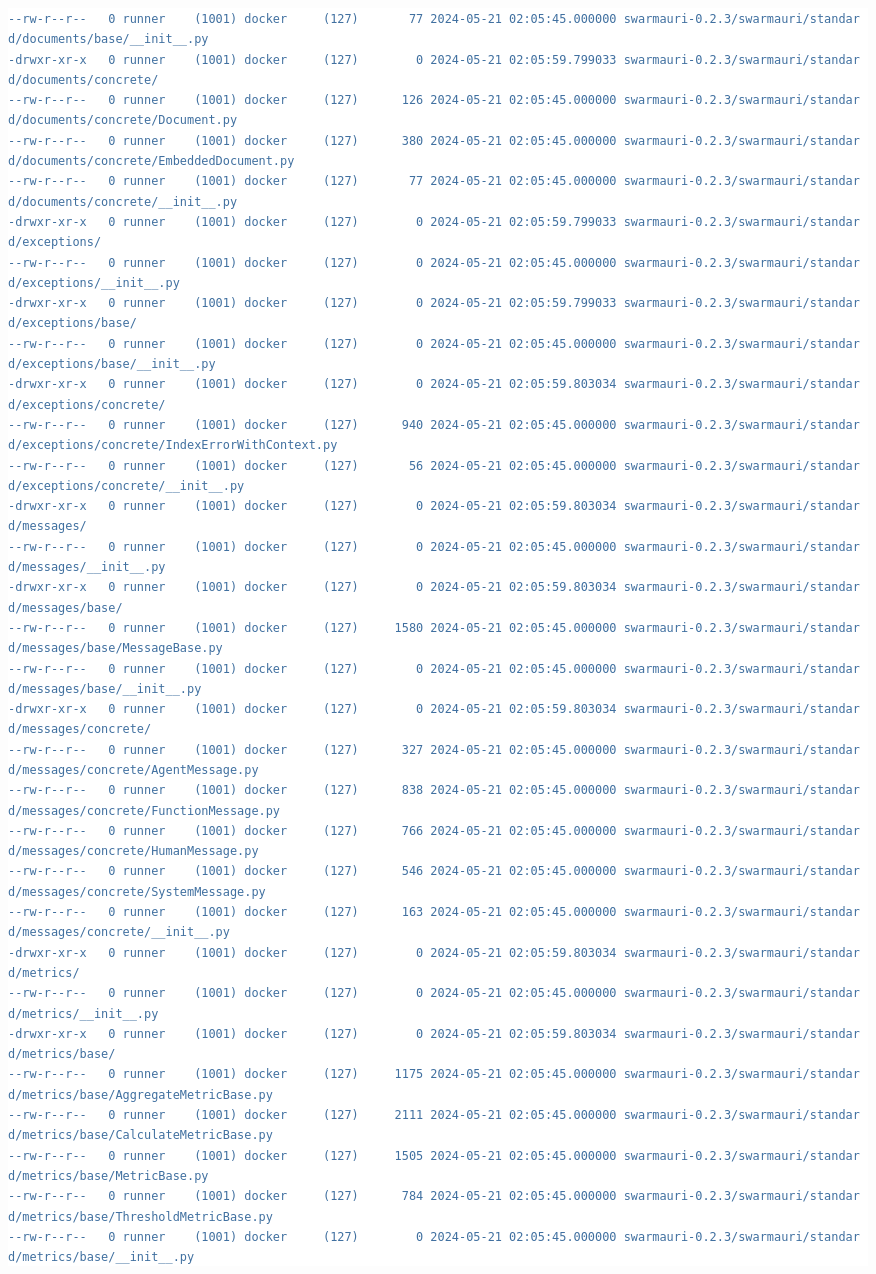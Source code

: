 ```diff
--rw-r--r--   0 runner    (1001) docker     (127)       77 2024-05-21 02:05:45.000000 swarmauri-0.2.3/swarmauri/standard/documents/base/__init__.py
-drwxr-xr-x   0 runner    (1001) docker     (127)        0 2024-05-21 02:05:59.799033 swarmauri-0.2.3/swarmauri/standard/documents/concrete/
--rw-r--r--   0 runner    (1001) docker     (127)      126 2024-05-21 02:05:45.000000 swarmauri-0.2.3/swarmauri/standard/documents/concrete/Document.py
--rw-r--r--   0 runner    (1001) docker     (127)      380 2024-05-21 02:05:45.000000 swarmauri-0.2.3/swarmauri/standard/documents/concrete/EmbeddedDocument.py
--rw-r--r--   0 runner    (1001) docker     (127)       77 2024-05-21 02:05:45.000000 swarmauri-0.2.3/swarmauri/standard/documents/concrete/__init__.py
-drwxr-xr-x   0 runner    (1001) docker     (127)        0 2024-05-21 02:05:59.799033 swarmauri-0.2.3/swarmauri/standard/exceptions/
--rw-r--r--   0 runner    (1001) docker     (127)        0 2024-05-21 02:05:45.000000 swarmauri-0.2.3/swarmauri/standard/exceptions/__init__.py
-drwxr-xr-x   0 runner    (1001) docker     (127)        0 2024-05-21 02:05:59.799033 swarmauri-0.2.3/swarmauri/standard/exceptions/base/
--rw-r--r--   0 runner    (1001) docker     (127)        0 2024-05-21 02:05:45.000000 swarmauri-0.2.3/swarmauri/standard/exceptions/base/__init__.py
-drwxr-xr-x   0 runner    (1001) docker     (127)        0 2024-05-21 02:05:59.803034 swarmauri-0.2.3/swarmauri/standard/exceptions/concrete/
--rw-r--r--   0 runner    (1001) docker     (127)      940 2024-05-21 02:05:45.000000 swarmauri-0.2.3/swarmauri/standard/exceptions/concrete/IndexErrorWithContext.py
--rw-r--r--   0 runner    (1001) docker     (127)       56 2024-05-21 02:05:45.000000 swarmauri-0.2.3/swarmauri/standard/exceptions/concrete/__init__.py
-drwxr-xr-x   0 runner    (1001) docker     (127)        0 2024-05-21 02:05:59.803034 swarmauri-0.2.3/swarmauri/standard/messages/
--rw-r--r--   0 runner    (1001) docker     (127)        0 2024-05-21 02:05:45.000000 swarmauri-0.2.3/swarmauri/standard/messages/__init__.py
-drwxr-xr-x   0 runner    (1001) docker     (127)        0 2024-05-21 02:05:59.803034 swarmauri-0.2.3/swarmauri/standard/messages/base/
--rw-r--r--   0 runner    (1001) docker     (127)     1580 2024-05-21 02:05:45.000000 swarmauri-0.2.3/swarmauri/standard/messages/base/MessageBase.py
--rw-r--r--   0 runner    (1001) docker     (127)        0 2024-05-21 02:05:45.000000 swarmauri-0.2.3/swarmauri/standard/messages/base/__init__.py
-drwxr-xr-x   0 runner    (1001) docker     (127)        0 2024-05-21 02:05:59.803034 swarmauri-0.2.3/swarmauri/standard/messages/concrete/
--rw-r--r--   0 runner    (1001) docker     (127)      327 2024-05-21 02:05:45.000000 swarmauri-0.2.3/swarmauri/standard/messages/concrete/AgentMessage.py
--rw-r--r--   0 runner    (1001) docker     (127)      838 2024-05-21 02:05:45.000000 swarmauri-0.2.3/swarmauri/standard/messages/concrete/FunctionMessage.py
--rw-r--r--   0 runner    (1001) docker     (127)      766 2024-05-21 02:05:45.000000 swarmauri-0.2.3/swarmauri/standard/messages/concrete/HumanMessage.py
--rw-r--r--   0 runner    (1001) docker     (127)      546 2024-05-21 02:05:45.000000 swarmauri-0.2.3/swarmauri/standard/messages/concrete/SystemMessage.py
--rw-r--r--   0 runner    (1001) docker     (127)      163 2024-05-21 02:05:45.000000 swarmauri-0.2.3/swarmauri/standard/messages/concrete/__init__.py
-drwxr-xr-x   0 runner    (1001) docker     (127)        0 2024-05-21 02:05:59.803034 swarmauri-0.2.3/swarmauri/standard/metrics/
--rw-r--r--   0 runner    (1001) docker     (127)        0 2024-05-21 02:05:45.000000 swarmauri-0.2.3/swarmauri/standard/metrics/__init__.py
-drwxr-xr-x   0 runner    (1001) docker     (127)        0 2024-05-21 02:05:59.803034 swarmauri-0.2.3/swarmauri/standard/metrics/base/
--rw-r--r--   0 runner    (1001) docker     (127)     1175 2024-05-21 02:05:45.000000 swarmauri-0.2.3/swarmauri/standard/metrics/base/AggregateMetricBase.py
--rw-r--r--   0 runner    (1001) docker     (127)     2111 2024-05-21 02:05:45.000000 swarmauri-0.2.3/swarmauri/standard/metrics/base/CalculateMetricBase.py
--rw-r--r--   0 runner    (1001) docker     (127)     1505 2024-05-21 02:05:45.000000 swarmauri-0.2.3/swarmauri/standard/metrics/base/MetricBase.py
--rw-r--r--   0 runner    (1001) docker     (127)      784 2024-05-21 02:05:45.000000 swarmauri-0.2.3/swarmauri/standard/metrics/base/ThresholdMetricBase.py
--rw-r--r--   0 runner    (1001) docker     (127)        0 2024-05-21 02:05:45.000000 swarmauri-0.2.3/swarmauri/standard/metrics/base/__init__.py
```